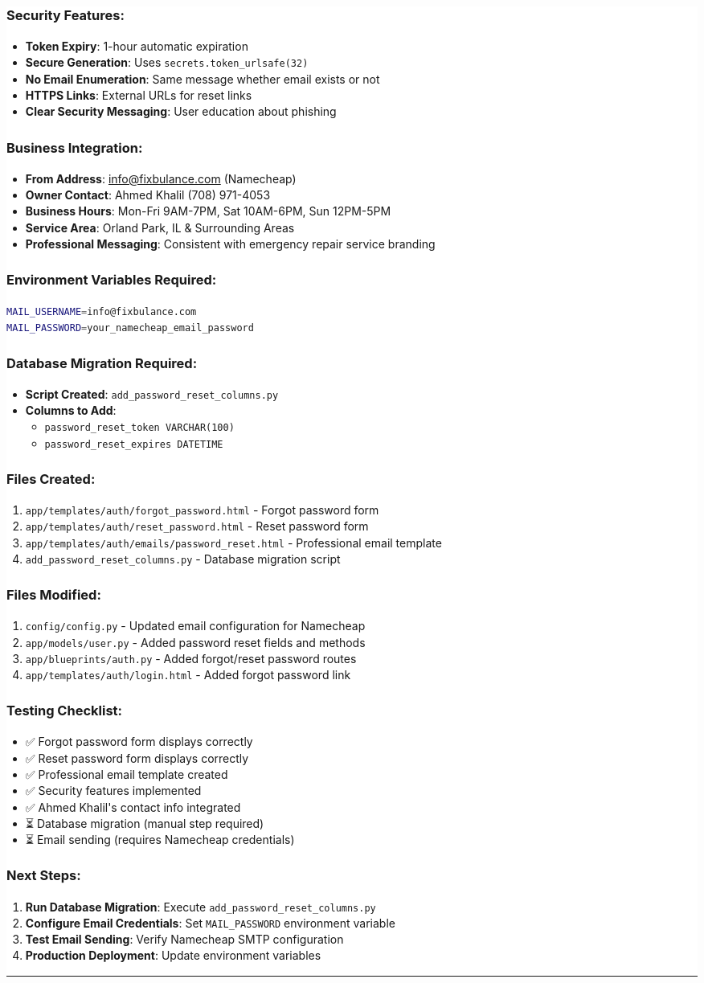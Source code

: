 ### Security Features:
- **Token Expiry**: 1-hour automatic expiration
- **Secure Generation**: Uses `secrets.token_urlsafe(32)`
- **No Email Enumeration**: Same message whether email exists or not
- **HTTPS Links**: External URLs for reset links
- **Clear Security Messaging**: User education about phishing

### Business Integration:
- **From Address**: info@fixbulance.com (Namecheap)
- **Owner Contact**: Ahmed Khalil (708) 971-4053
- **Business Hours**: Mon-Fri 9AM-7PM, Sat 10AM-6PM, Sun 12PM-5PM
- **Service Area**: Orland Park, IL & Surrounding Areas
- **Professional Messaging**: Consistent with emergency repair service branding

### Environment Variables Required:
```bash
MAIL_USERNAME=info@fixbulance.com
MAIL_PASSWORD=your_namecheap_email_password
```

### Database Migration Required:
- **Script Created**: `add_password_reset_columns.py`
- **Columns to Add**:
  - `password_reset_token VARCHAR(100)`
  - `password_reset_expires DATETIME`

### Files Created:
1. `app/templates/auth/forgot_password.html` - Forgot password form
2. `app/templates/auth/reset_password.html` - Reset password form  
3. `app/templates/auth/emails/password_reset.html` - Professional email template
4. `add_password_reset_columns.py` - Database migration script

### Files Modified:
1. `config/config.py` - Updated email configuration for Namecheap
2. `app/models/user.py` - Added password reset fields and methods
3. `app/blueprints/auth.py` - Added forgot/reset password routes
4. `app/templates/auth/login.html` - Added forgot password link

### Testing Checklist:
- ✅ Forgot password form displays correctly
- ✅ Reset password form displays correctly  
- ✅ Professional email template created
- ✅ Security features implemented
- ✅ Ahmed Khalil's contact info integrated
- ⏳ Database migration (manual step required)
- ⏳ Email sending (requires Namecheap credentials)

### Next Steps:
1. **Run Database Migration**: Execute `add_password_reset_columns.py`
2. **Configure Email Credentials**: Set `MAIL_PASSWORD` environment variable
3. **Test Email Sending**: Verify Namecheap SMTP configuration
4. **Production Deployment**: Update environment variables

---